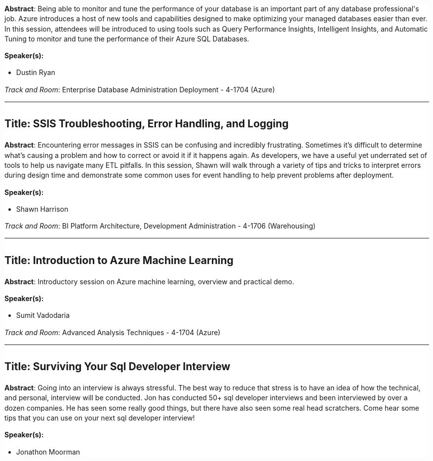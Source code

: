 **Abstract**:
Being able to monitor and tune the performance of your database is an important part of any database professional's job. Azure introduces a host of new tools and capabilities designed to make optimizing your managed databases easier than ever. In this session, attendees will be introduced to using tools such as Query Performance Insights, Intelligent Insights, and Automatic Tuning to monitor and tune the performance of their Azure SQL Databases.
 
**Speaker(s):**
- Dustin Ryan
 
*Track and Room*: Enterprise Database Administration  Deployment - 4-1704 (Azure)
 
----------------------------------------------------------------------------------- 
 
 
## Title: SSIS Troubleshooting, Error Handling, and Logging
 
**Abstract**:
Encountering error messages in SSIS can be confusing and incredibly frustrating. Sometimes it’s difficult to determine what’s causing a problem and how to correct or avoid it if it happens again. As developers, we have a useful yet underrated set of tools to help us navigate many ETL pitfalls. In this session, Shawn will walk through a variety of tips and tricks to interpret errors during design time and demonstrate some common uses for event handling to help prevent problems after deployment.
 
**Speaker(s):**
- Shawn Harrison
 
*Track and Room*: BI Platform Architecture, Development  Administration - 4-1706 (Warehousing)
 
----------------------------------------------------------------------------------- 
 
 
## Title: Introduction to Azure Machine Learning
 
**Abstract**:
Introductory session on Azure machine learning, overview and practical demo.
 
**Speaker(s):**
- Sumit Vadodaria
 
*Track and Room*: Advanced Analysis Techniques - 4-1704 (Azure)
 
----------------------------------------------------------------------------------- 
 
 
## Title: Surviving Your Sql Developer Interview
 
**Abstract**:
Going into an interview is always stressful. The best way to reduce that stress is to have an idea of how the technical, and personal, interview will be conducted. Jon has conducted 50+ sql developer interviews and been interviewed by over a dozen companies. He has seen some really good things, but there have also seen some real head scratchers. Come hear some tips that you can use on your next sql developer interview!
 
**Speaker(s):**
- Jonathon Moorman
 